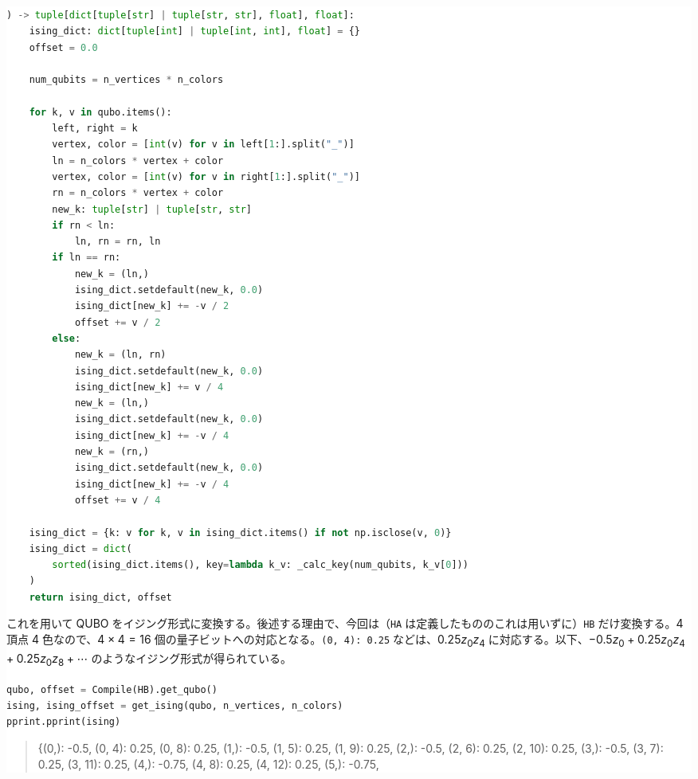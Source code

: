 ```python
) -> tuple[dict[tuple[str] | tuple[str, str], float], float]:
    ising_dict: dict[tuple[int] | tuple[int, int], float] = {}
    offset = 0.0

    num_qubits = n_vertices * n_colors

    for k, v in qubo.items():
        left, right = k
        vertex, color = [int(v) for v in left[1:].split("_")]
        ln = n_colors * vertex + color
        vertex, color = [int(v) for v in right[1:].split("_")]
        rn = n_colors * vertex + color
        new_k: tuple[str] | tuple[str, str]
        if rn < ln:
            ln, rn = rn, ln
        if ln == rn:
            new_k = (ln,)
            ising_dict.setdefault(new_k, 0.0)
            ising_dict[new_k] += -v / 2
            offset += v / 2
        else:
            new_k = (ln, rn)
            ising_dict.setdefault(new_k, 0.0)
            ising_dict[new_k] += v / 4
            new_k = (ln,)
            ising_dict.setdefault(new_k, 0.0)
            ising_dict[new_k] += -v / 4
            new_k = (rn,)
            ising_dict.setdefault(new_k, 0.0)
            ising_dict[new_k] += -v / 4
            offset += v / 4

    ising_dict = {k: v for k, v in ising_dict.items() if not np.isclose(v, 0)}
    ising_dict = dict(
        sorted(ising_dict.items(), key=lambda k_v: _calc_key(num_qubits, k_v[0]))
    )
    return ising_dict, offset
```

これを用いて QUBO をイジング形式に変換する。後述する理由で、今回は（`HA` は定義したもののこれは用いずに）`HB` だけ変換する。4 頂点 4 色なので、$4 \times 4 = 16$ 個の量子ビットへの対応となる。`(0, 4): 0.25` などは、$0.25 z_0 z_4$ に対応する。以下、$-0.5 z_0 + 0.25 z_0 z_4 + 0.25 z_0 z_8 + \cdots$ のようなイジング形式が得られている。

```python
qubo, offset = Compile(HB).get_qubo()
ising, ising_offset = get_ising(qubo, n_vertices, n_colors)
pprint.pprint(ising)
```

> {(0,): -0.5,
>  (0, 4): 0.25,
>  (0, 8): 0.25,
>  (1,): -0.5,
>  (1, 5): 0.25,
>  (1, 9): 0.25,
>  (2,): -0.5,
>  (2, 6): 0.25,
>  (2, 10): 0.25,
>  (3,): -0.5,
>  (3, 7): 0.25,
>  (3, 11): 0.25,
>  (4,): -0.75,
>  (4, 8): 0.25,
>  (4, 12): 0.25,
>  (5,): -0.75,

[^1]: 以下のような方法を使えば不要かもしれない。<br>- [CCCRY gate creation](https://quantumcomputing.stackexchange.com/questions/27546/cccry-gate-creation) <br>- [How can we construct a control-control y-rotation (CCRy) gate in Qiskit?](https://quantumcomputing.stackexchange.com/questions/16208/how-can-we-construct-a-control-control-y-rotation-ccry-gate-in-qiskit) <br>- [A problem with application of multi controlled rotation gates](https://quantumcomputing.stackexchange.com/questions/15475/a-problem-with-application-of-multi-controlled-rotation-gates/15478#15478)
[^2]: [Qiskit で遊んでみる (24) — Qiskit Runtime local testing mode を使ってみる](/derwind/articles/dwd-qiskit24) でも軽く触れたが、最近は 127 量子ビット超の超伝導量子コンピュータの実機上で何とか回路を実行するために細かいトランスパイルの制御をさせたいらしく、`PassManager` を使ったトランスパイル方法が推しのようである。[ISA回路とは](https://www.ibm.com/blogs/systems/jp-ja/isa-circuits/) に説明があるが、細かくは触れずに、ISA (Instruction Set Architecture) 回路へとトランスパイルして、イジングハミルトニアンもそのレイアウトへと合わせ込む[^3]。
[^3]: `PassManager` を深く理解してカスタマイズすると、オレオレゲートを定義して、それをトランスパイルするという芸当も実装可能である・・・。
[^a]: 但し「断熱的量子アルゴリズム」と「量子近似最適化アルゴリズム (QAOA)」とは、完全に互換性のあるアルゴリズムというわけでもないので、これについてはこれ以上は掘り下げない。
[^b]: 難しい場合もあるようだが、正確に基底状態に設定していない場合には QAOA のパフォーマンスに影響が出る可能性が文献 [3] で示唆されている。
[^c]: 気持ち的には、「断熱的量子アルゴリズム」的に書いた場合の $$\hat{H}(t) = \left(1 - \frac{t}{T}\right) \hat{H}_M + \frac{t}{T} \hat{H}_P$$ の時間発展演算子 $\exp (-i t \hat{H}(t))$ の Trotter 分解のパラメータ付け版のような構造になっている。
[^d]: ところで計算すると分かるが、$X$ の固有値は $\{-1, 1\}$ であり、$-1$ に対応する固有ベクトルは $\ket{-} := \frac{1}{\sqrt{2}} (\ket{0} - \ket{1}) = ZH \ket{0}$ である。ここで、$Z$ は Pauli-$Z$ ゲート $$Z = \begin{pmatrix} 1 & 0 \\ 0 & -1 \end{pmatrix}$$ である。これでは話がすっきりしないように感じられるかもしれないが、$\beta_i^\prime = -(2 \pi + \beta_i)$ とおくと、$RX(\beta_i^\prime) = -\exp (- i \frac{\beta_i}{2} (-X)) = -R(-X)(\beta_i)$ という関係が成り立つことが分かる。$p = 2 p^\prime$ の時には $(-1)^{p} = 1$ に注意すると、$$U(\beta, \gamma) = \underbrace{\left( e^{-i \beta_p^\prime (-X)} e^{-i \gamma_p \hat{H}_P} \right) \left( e^{-i \beta_{p-1}^\prime (-X)} e^{-i \gamma_{p-1} \hat{H}_P} \right) \cdots \left( e^{-i \beta_1^\prime (-X)} e^{-i \gamma_1 \hat{H}_P} \right)}_{p=2p^\prime}$$ と書けるので、“$-X$ ミキサー” を使っていると考えてもそれほど悪くはないであろう。$\ket{+}$ は確かに $-X$ の基底状態であるのだから。
[^e]: 実際には、今回も complete-$XY$ ミキサーの基底状態というよりは最大固有値に対応する固有状態なのだが、パラメータをいじることで実質問題ないと思われる。